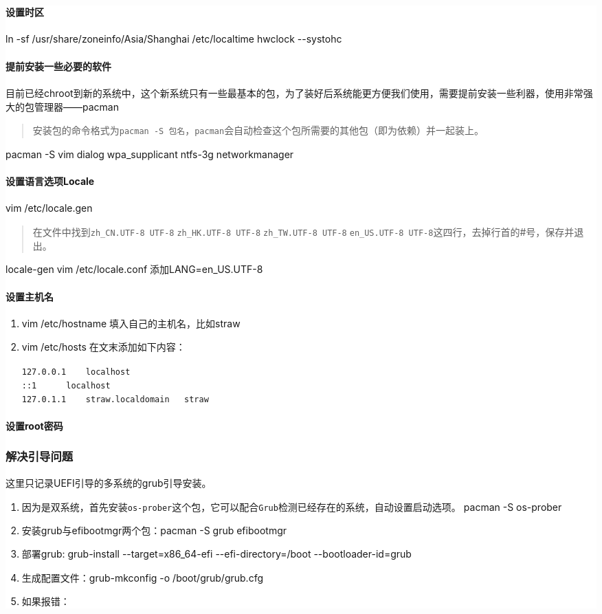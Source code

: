 #### 设置时区

ln -sf /usr/share/zoneinfo/Asia/Shanghai /etc/localtime
hwclock --systohc



#### 提前安装一些必要的软件

目前已经chroot到新的系统中，这个新系统只有一些最基本的包，为了装好后系统能更方便我们使用，需要提前安装一些利器，使用非常强大的包管理器——pacman

> 安装包的命令格式为`pacman -S 包名`，`pacman`会自动检查这个包所需要的其他包（即为依赖）并一起装上。

pacman -S vim dialog wpa_supplicant ntfs-3g networkmanager





#### 设置语言选项Locale

vim /etc/locale.gen

> 在文件中找到`zh_CN.UTF-8 UTF-8` `zh_HK.UTF-8 UTF-8` `zh_TW.UTF-8 UTF-8` `en_US.UTF-8 UTF-8`这四行，去掉行首的#号，保存并退出。

locale-gen
vim /etc/locale.conf  添加LANG=en_US.UTF-8



#### 设置主机名

1. vim /etc/hostname 填入自己的主机名，比如straw

2. vim /etc/hosts  在文末添加如下内容：

   ``` 
   127.0.0.1	localhost
   ::1		localhost
   127.0.1.1	straw.localdomain	straw
   ```

   

#### 设置root密码



### 解决引导问题

这里只记录UEFI引导的多系统的grub引导安装。

1. 因为是双系统，首先安装`os-prober`这个包，它可以配合`Grub`检测已经存在的系统，自动设置启动选项。
   pacman -S os-prober

2. 安装grub与efibootmgr两个包：pacman -S grub efibootmgr

3. 部署grub:
   grub-install --target=x86_64-efi --efi-directory=/boot --bootloader-id=grub

4. 生成配置文件：grub-mkconfig -o /boot/grub/grub.cfg

5. 如果报错：
